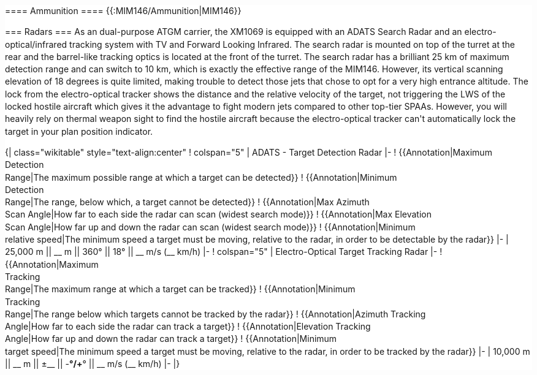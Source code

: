 ==== Ammunition ====
{{:MIM146/Ammunition|MIM146}}

=== Radars ===
As an dual-purpose ATGM carrier, the XM1069 is equipped with an ADATS Search Radar and an electro-optical/infrared tracking system with TV and Forward Looking Infrared. The search radar is mounted on top of the turret at the rear and the barrel-like tracking optics is located at the front of the turret. The search radar has a brilliant 25 km of maximum detection range and can switch to 10 km, which is exactly the effective range of the MIM146. However, its vertical scanning elevation of 18 degrees is quite limited, making trouble to detect those jets that chose to opt for a very high entrance altitude. The lock from the electro-optical tracker shows the distance and the relative velocity of the target, not triggering the LWS of the locked hostile aircraft which gives it the advantage to fight modern jets compared to other top-tier SPAAs. However, you will heavily rely on thermal weapon sight to find the hostile aircraft because the electro-optical tracker can't automatically lock the target in your plan position indicator.

{| class="wikitable" style="text-align:center"
! colspan="5" | ADATS - Target Detection Radar
|-
! {{Annotation|Maximum<br/>Detection<br/>Range|The maximum possible range at which a target can be detected}}
! {{Annotation|Minimum<br/>Detection<br/>Range|The range, below which, a target cannot be detected}}
! {{Annotation|Max Azimuth<br/>Scan Angle|How far to each side the radar can scan (widest search mode)}}
! {{Annotation|Max Elevation<br/>Scan Angle|How far up and down the radar can scan (widest search mode)}}
! {{Annotation|Minimum<br/>relative speed|The minimum speed a target must be moving, relative to the radar, in order to be detectable by the radar}}
|-
| 25,000 m || __ m || 360° ||­ 18° || __ m/s (__ km/h)
|-
! colspan="5" | Electro-Optical Target Tracking Radar
|-
! {{Annotation|Maximum<br>Tracking<br>Range|The maximum range at which a target can be tracked}}
! {{Annotation|Minimum<br>Tracking<br>Range|The range below which targets cannot be tracked by the radar}}
! {{Annotation|Azimuth Tracking<br>Angle|How far to each side the radar can track a target}}
! {{Annotation|Elevation Tracking<br>Angle|How far up and down the radar can track a target}}
! {{Annotation|Minimum<br>target speed|The minimum speed a target must be moving, relative to the radar, in order to be tracked by the radar}}
|-
| 10,000 m || __ m || ±__ || -__°/+__° || __ m/s (__ km/h)
|-
|}
